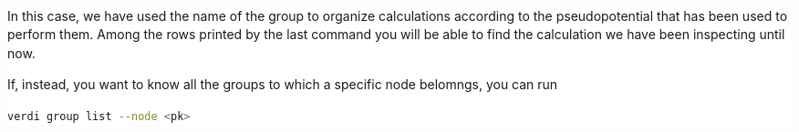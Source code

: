 In this case, we have used the name of the group to organize calculations according to the pseudopotential that has been used to perform them. Among the rows printed by the last command you will be able to find the calculation we have been inspecting until now.

If, instead, you want to know all the groups to which a specific node belomngs, you can run

``` bash
verdi group list --node <pk> 
```
